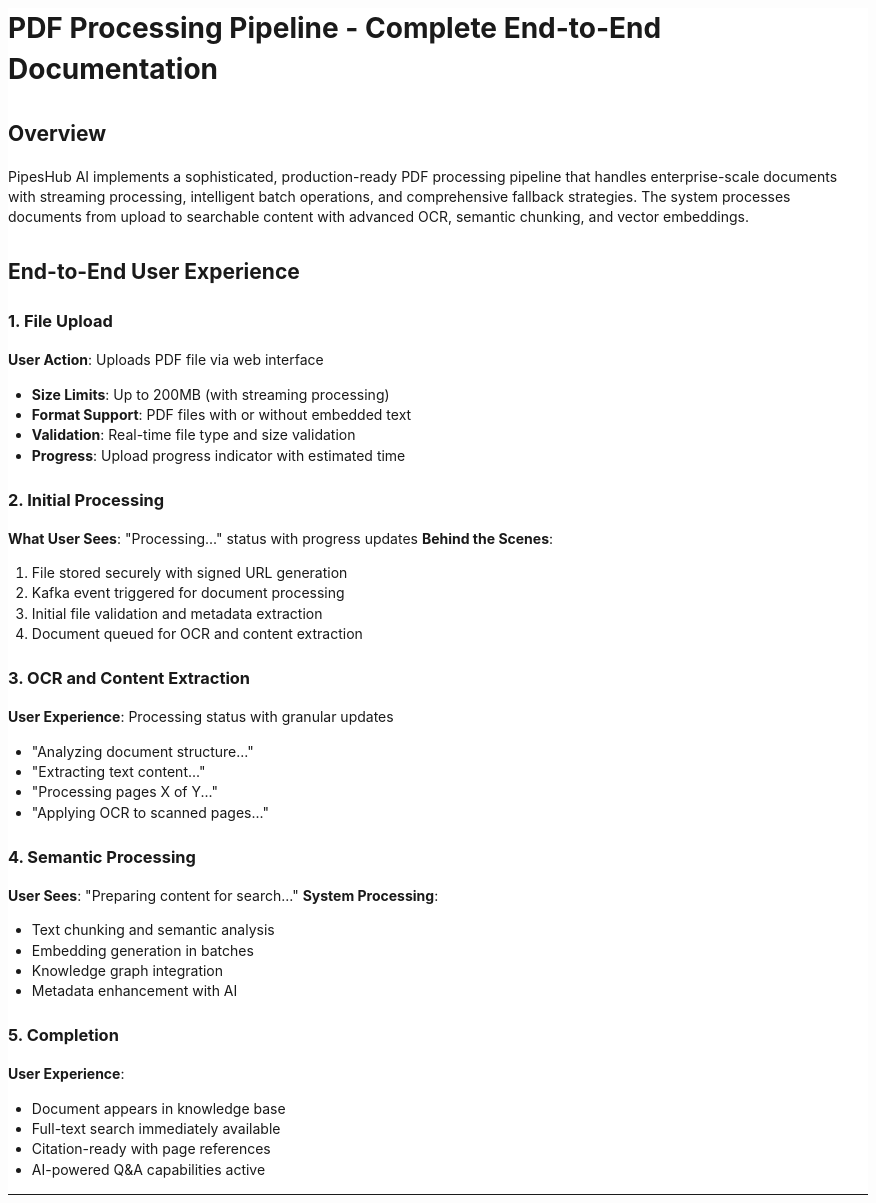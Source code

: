 # PDF Processing Pipeline - Complete End-to-End Documentation

## Overview

PipesHub AI implements a sophisticated, production-ready PDF processing pipeline that handles enterprise-scale documents with streaming processing, intelligent batch operations, and comprehensive fallback strategies. The system processes documents from upload to searchable content with advanced OCR, semantic chunking, and vector embeddings.

## End-to-End User Experience

### 1. File Upload
**User Action**: Uploads PDF file via web interface
- **Size Limits**: Up to 200MB (with streaming processing)
- **Format Support**: PDF files with or without embedded text
- **Validation**: Real-time file type and size validation
- **Progress**: Upload progress indicator with estimated time

### 2. Initial Processing
**What User Sees**: "Processing..." status with progress updates
**Behind the Scenes**:
1. File stored securely with signed URL generation
2. Kafka event triggered for document processing
3. Initial file validation and metadata extraction
4. Document queued for OCR and content extraction

### 3. OCR and Content Extraction
**User Experience**: Processing status with granular updates
- "Analyzing document structure..."
- "Extracting text content..."
- "Processing pages X of Y..."
- "Applying OCR to scanned pages..."

### 4. Semantic Processing
**User Sees**: "Preparing content for search..."
**System Processing**:
- Text chunking and semantic analysis
- Embedding generation in batches
- Knowledge graph integration
- Metadata enhancement with AI

### 5. Completion
**User Experience**: 
- Document appears in knowledge base
- Full-text search immediately available
- Citation-ready with page references
- AI-powered Q&A capabilities active

---